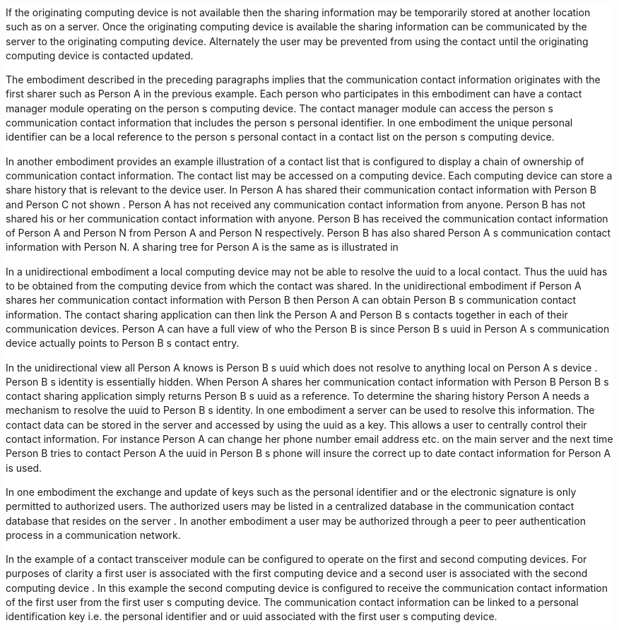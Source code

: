 If the originating computing device is not available then the sharing information may be temporarily stored at another location such as on a server. Once the originating computing device is available the sharing information can be communicated by the server to the originating computing device. Alternately the user may be prevented from using the contact until the originating computing device is contacted updated.

The embodiment described in the preceding paragraphs implies that the communication contact information originates with the first sharer such as Person A in the previous example. Each person who participates in this embodiment can have a contact manager module operating on the person s computing device. The contact manager module can access the person s communication contact information that includes the person s personal identifier. In one embodiment the unique personal identifier can be a local reference to the person s personal contact in a contact list on the person s computing device.

In another embodiment provides an example illustration of a contact list that is configured to display a chain of ownership of communication contact information. The contact list may be accessed on a computing device. Each computing device can store a share history that is relevant to the device user. In Person A has shared their communication contact information with Person B and Person C not shown . Person A has not received any communication contact information from anyone. Person B has not shared his or her communication contact information with anyone. Person B has received the communication contact information of Person A and Person N from Person A and Person N respectively. Person B has also shared Person A s communication contact information with Person N. A sharing tree for Person A is the same as is illustrated in

In a unidirectional embodiment a local computing device may not be able to resolve the uuid to a local contact. Thus the uuid has to be obtained from the computing device from which the contact was shared. In the unidirectional embodiment if Person A shares her communication contact information with Person B then Person A can obtain Person B s communication contact information. The contact sharing application can then link the Person A and Person B s contacts together in each of their communication devices. Person A can have a full view of who the Person B is since Person B s uuid in Person A s communication device actually points to Person B s contact entry.

In the unidirectional view all Person A knows is Person B s uuid which does not resolve to anything local on Person A s device . Person B s identity is essentially hidden. When Person A shares her communication contact information with Person B Person B s contact sharing application simply returns Person B s uuid as a reference. To determine the sharing history Person A needs a mechanism to resolve the uuid to Person B s identity. In one embodiment a server can be used to resolve this information. The contact data can be stored in the server and accessed by using the uuid as a key. This allows a user to centrally control their contact information. For instance Person A can change her phone number email address etc. on the main server and the next time Person B tries to contact Person A the uuid in Person B s phone will insure the correct up to date contact information for Person A is used.

In one embodiment the exchange and update of keys such as the personal identifier and or the electronic signature is only permitted to authorized users. The authorized users may be listed in a centralized database in the communication contact database that resides on the server . In another embodiment a user may be authorized through a peer to peer authentication process in a communication network.

In the example of a contact transceiver module can be configured to operate on the first and second computing devices. For purposes of clarity a first user is associated with the first computing device and a second user is associated with the second computing device . In this example the second computing device is configured to receive the communication contact information of the first user from the first user s computing device. The communication contact information can be linked to a personal identification key i.e. the personal identifier and or uuid associated with the first user s computing device.
